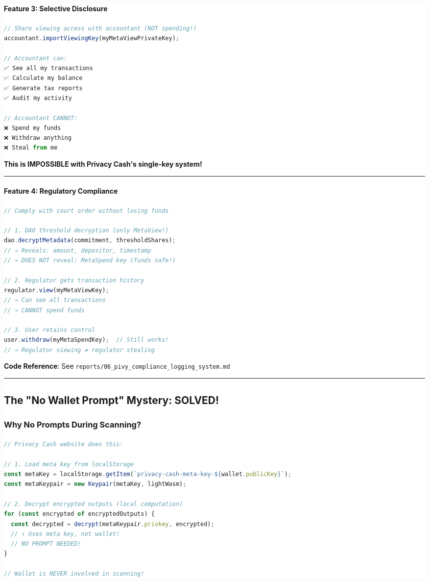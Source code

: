 
#### Feature 3: Selective Disclosure

```typescript
// Share viewing access with accountant (NOT spending!)
accountant.importViewingKey(myMetaViewPrivateKey);

// Accountant can:
✅ See all my transactions
✅ Calculate my balance
✅ Generate tax reports
✅ Audit my activity

// Accountant CANNOT:
❌ Spend my funds
❌ Withdraw anything
❌ Steal from me
```

**This is IMPOSSIBLE with Privacy Cash's single-key system!**

---

#### Feature 4: Regulatory Compliance

```typescript
// Comply with court order without losing funds

// 1. DAO threshold decryption (only MetaView!)
dao.decryptMetadata(commitment, thresholdShares);
// → Reveals: amount, depositor, timestamp
// → DOES NOT reveal: MetaSpend key (funds safe!)

// 2. Regulator gets transaction history
regulator.view(myMetaViewKey);
// → Can see all transactions
// → CANNOT spend funds

// 3. User retains control
user.withdraw(myMetaSpendKey);  // Still works!
// → Regulator viewing ≠ regulator stealing
```

**Code Reference**: See `reports/06_pivy_compliance_logging_system.md`

---

## The "No Wallet Prompt" Mystery: SOLVED!

### Why No Prompts During Scanning?

```typescript
// Privacy Cash website does this:

// 1. Load meta key from localStorage
const metaKey = localStorage.getItem(`privacy-cash-meta-key-${wallet.publicKey}`);
const metaKeypair = new Keypair(metaKey, lightWasm);

// 2. Decrypt encrypted outputs (local computation)
for (const encrypted of encryptedOutputs) {
  const decrypted = decrypt(metaKeypair.privkey, encrypted);
  // ↑ Uses meta key, not wallet!
  // NO PROMPT NEEDED!
}

// Wallet is NEVER involved in scanning!
```